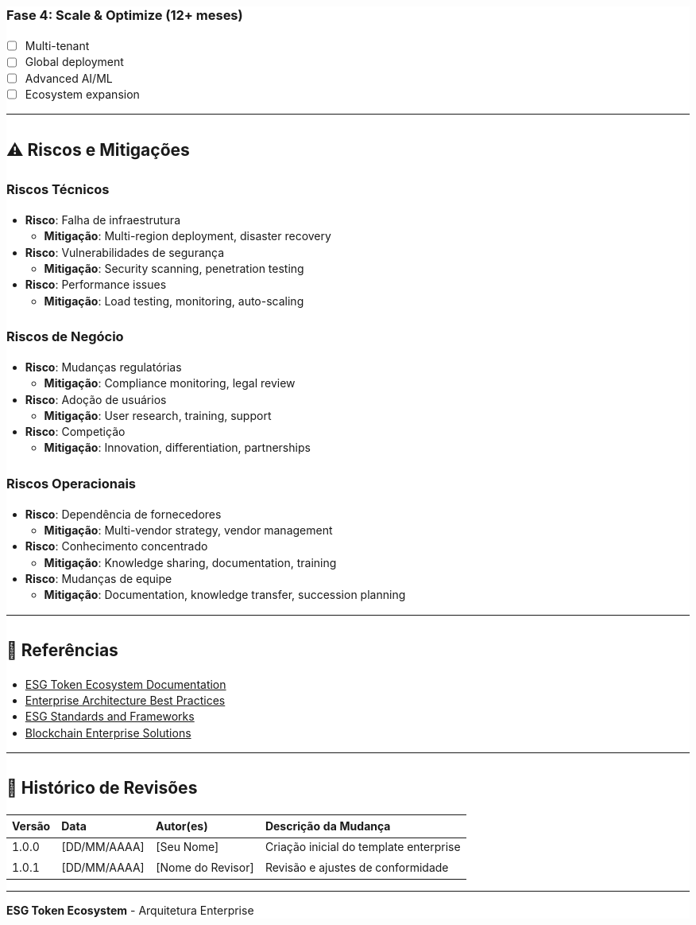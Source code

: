 ### **Fase 4: Scale & Optimize (12+ meses)**
- [ ] Multi-tenant
- [ ] Global deployment
- [ ] Advanced AI/ML
- [ ] Ecosystem expansion

---

## ⚠️ **Riscos e Mitigações**

### **Riscos Técnicos**
- **Risco**: Falha de infraestrutura
  - **Mitigação**: Multi-region deployment, disaster recovery
- **Risco**: Vulnerabilidades de segurança
  - **Mitigação**: Security scanning, penetration testing
- **Risco**: Performance issues
  - **Mitigação**: Load testing, monitoring, auto-scaling

### **Riscos de Negócio**
- **Risco**: Mudanças regulatórias
  - **Mitigação**: Compliance monitoring, legal review
- **Risco**: Adoção de usuários
  - **Mitigação**: User research, training, support
- **Risco**: Competição
  - **Mitigação**: Innovation, differentiation, partnerships

### **Riscos Operacionais**
- **Risco**: Dependência de fornecedores
  - **Mitigação**: Multi-vendor strategy, vendor management
- **Risco**: Conhecimento concentrado
  - **Mitigação**: Knowledge sharing, documentation, training
- **Risco**: Mudanças de equipe
  - **Mitigação**: Documentation, knowledge transfer, succession planning

---

## 🔗 **Referências**

- [ESG Token Ecosystem Documentation](https://docs.esg-token.com)
- [Enterprise Architecture Best Practices](https://www.enterprisearchitecture.com)
- [ESG Standards and Frameworks](https://www.esgstandards.org)
- [Blockchain Enterprise Solutions](https://www.blockchain-enterprise.com)

---

## 📝 **Histórico de Revisões**

| Versão | Data       | Autor(es)        | Descrição da Mudança                     |
| :----- | :--------- | :--------------- | :--------------------------------------- |
| 1.0.0  | [DD/MM/AAAA] | [Seu Nome]       | Criação inicial do template enterprise   |
| 1.0.1  | [DD/MM/AAAA] | [Nome do Revisor]| Revisão e ajustes de conformidade        |

---

**ESG Token Ecosystem** - Arquitetura Enterprise
